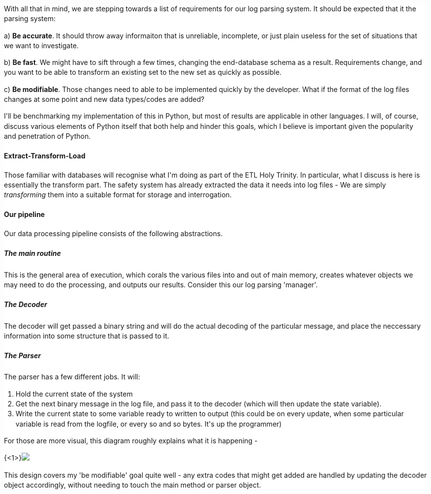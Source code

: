 With all that in mind, we are stepping towards a list of requirements for our log parsing system. It should be expected that it the parsing system:

a) **Be accurate**. It should throw away informaiton that is unreliable, incomplete, or just plain useless for the set of situations that we want to investigate.

b) **Be fast**. We might have to sift through a few times, changing the end-database schema as a result. Requirements change, and you want to be able to transform an existing set to the new set as quickly as possible.

c) **Be modifiable**. Those changes need to able to be implemented quickly by the developer. What if the format of the log files changes at some point and new data types/codes are added?

I'll be benchmarking my implementation of this in Python, but most of results are applicable in other languages. I will, of course, discuss various elements of Python itself that both help and hinder this goals, which I believe is important given the popularity and penetration of Python.

#### Extract-Transform-Load

Those familiar with databases will recognise what I'm doing as part of the ETL Holy Trinity. In particular, what I discuss is here is essentially the transform part. The safety system has already extracted the data it needs into log files - We are simply *transforming* them into a suitable format for storage and interrogation.

#### Our pipeline

Our data processing pipeline consists of the following abstractions.

##### The main routine

This is the general area of execution, which corals the various files into and out of main memory, creates whatever objects we may need to do the processing, and outputs our results. Consider this our log parsing 'manager'.

##### The Decoder

The decoder will get passed a binary string and will do the actual decoding of the particular message, and place the neccessary information into some structure that is passed to it.

##### The Parser

The parser has a few different jobs. It will:

1. Hold the current state of the system
2. Get the next binary message in the log file, and pass it to the decoder (which will then update the state variable).
3. Write the current state to some variable ready to written to output (this could be on every update, when some particular variable is read from the logfile, or every so and so bytes. It's up the programmer)

For those are more visual, this diagram roughly explains what it is happening -

{<1>}![](/content/images/2014/Jul/atp_logic_flow.png)

This design covers my 'be modifiable' goal quite well - any extra codes that might get added are handled by updating the decoder object accordingly, without needing to touch the main method or parser object.
